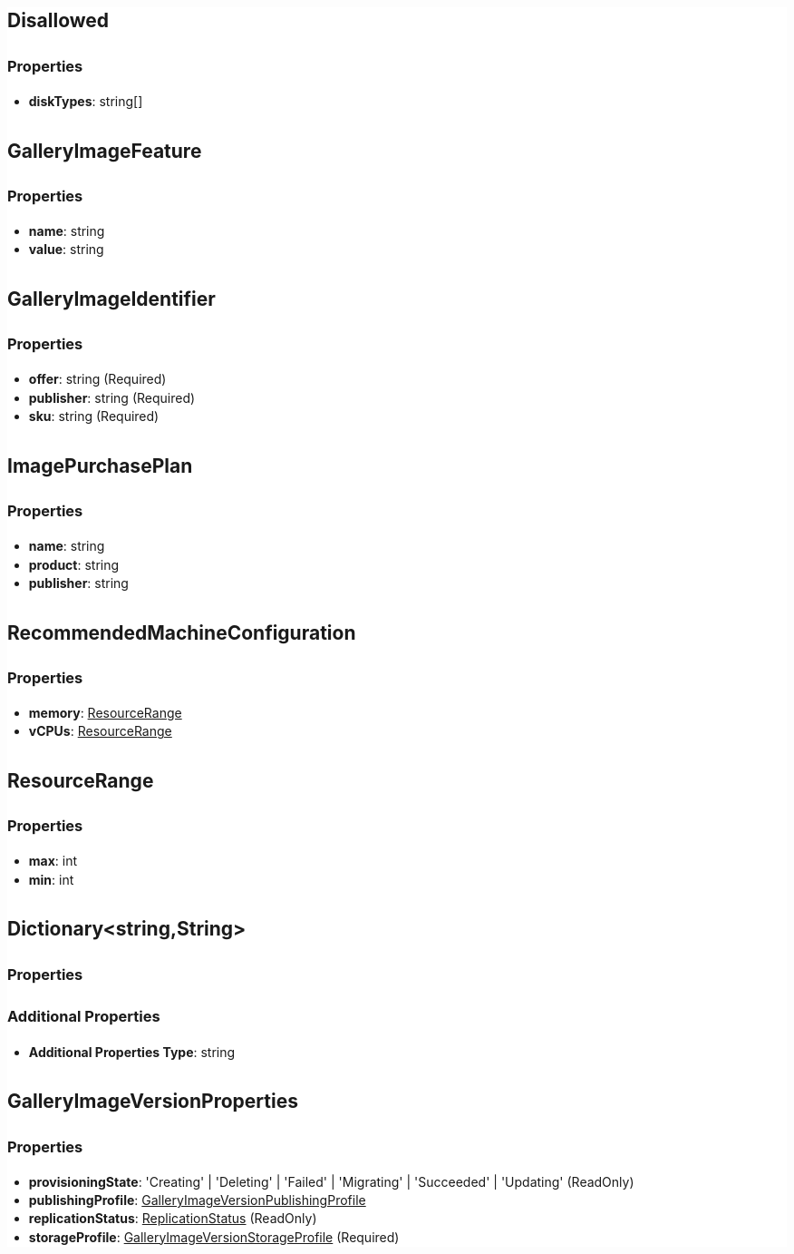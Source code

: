 ## Disallowed
### Properties
* **diskTypes**: string[]

## GalleryImageFeature
### Properties
* **name**: string
* **value**: string

## GalleryImageIdentifier
### Properties
* **offer**: string (Required)
* **publisher**: string (Required)
* **sku**: string (Required)

## ImagePurchasePlan
### Properties
* **name**: string
* **product**: string
* **publisher**: string

## RecommendedMachineConfiguration
### Properties
* **memory**: [ResourceRange](#resourcerange)
* **vCPUs**: [ResourceRange](#resourcerange)

## ResourceRange
### Properties
* **max**: int
* **min**: int

## Dictionary<string,String>
### Properties
### Additional Properties
* **Additional Properties Type**: string

## GalleryImageVersionProperties
### Properties
* **provisioningState**: 'Creating' | 'Deleting' | 'Failed' | 'Migrating' | 'Succeeded' | 'Updating' (ReadOnly)
* **publishingProfile**: [GalleryImageVersionPublishingProfile](#galleryimageversionpublishingprofile)
* **replicationStatus**: [ReplicationStatus](#replicationstatus) (ReadOnly)
* **storageProfile**: [GalleryImageVersionStorageProfile](#galleryimageversionstorageprofile) (Required)
